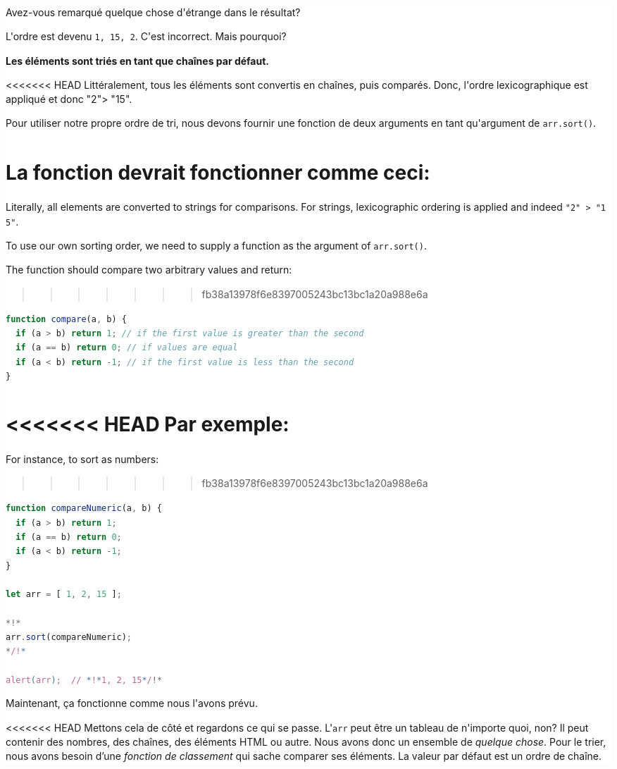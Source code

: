 Avez-vous remarqué quelque chose d'étrange dans le résultat?

L'ordre est devenu `1, 15, 2`. C'est incorrect. Mais pourquoi?

**Les éléments sont triés en tant que chaînes par défaut.**

<<<<<<< HEAD
Littéralement, tous les éléments sont convertis en chaînes, puis comparés. Donc, l'ordre lexicographique est appliqué et donc "2"> "15".

Pour utiliser notre propre ordre de tri, nous devons fournir une fonction de deux arguments en tant qu'argument de `arr.sort()`.

La fonction devrait fonctionner comme ceci:
=======
Literally, all elements are converted to strings for comparisons. For strings,  lexicographic ordering is applied and indeed `"2" > "15"`.

To use our own sorting order, we need to supply a function as the argument of `arr.sort()`.

The function should compare two arbitrary values and return:
>>>>>>> fb38a13978f6e8397005243bc13bc1a20a988e6a
```js
function compare(a, b) {
  if (a > b) return 1; // if the first value is greater than the second
  if (a == b) return 0; // if values are equal
  if (a < b) return -1; // if the first value is less than the second
}
```

<<<<<<< HEAD
Par exemple:
=======
For instance, to sort as numbers:
>>>>>>> fb38a13978f6e8397005243bc13bc1a20a988e6a

```js run
function compareNumeric(a, b) {
  if (a > b) return 1;
  if (a == b) return 0;
  if (a < b) return -1;
}

let arr = [ 1, 2, 15 ];

*!*
arr.sort(compareNumeric);
*/!*

alert(arr);  // *!*1, 2, 15*/!*
```

Maintenant, ça fonctionne comme nous l'avons prévu.

<<<<<<< HEAD
Mettons cela de côté et regardons ce qui se passe. L'`arr` peut être un tableau de n'importe quoi, non? Il peut contenir des nombres, des chaînes, des éléments HTML ou autre. Nous avons donc un ensemble de *quelque chose*. Pour le trier, nous avons besoin d’une *fonction de classement* qui sache comparer ses éléments. La valeur par défaut est un ordre de chaîne.


  [Symbol.isConcatSpreadable]: true,